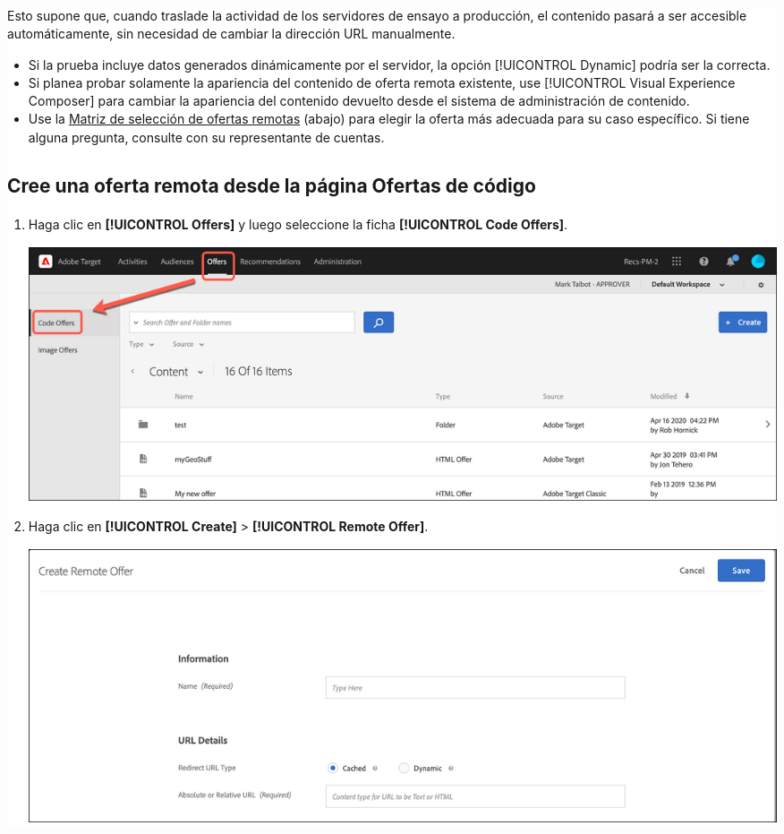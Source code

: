   Esto supone que, cuando traslade la actividad de los servidores de ensayo a producción, el contenido pasará a ser accesible automáticamente, sin necesidad de cambiar la dirección URL manualmente.

* Si la prueba incluye datos generados dinámicamente por el servidor, la opción [!UICONTROL Dynamic] podría ser la correcta.
* Si planea probar solamente la apariencia del contenido de oferta remota existente, use [!UICONTROL Visual Experience Composer] para cambiar la apariencia del contenido devuelto desde el sistema de administración de contenido.
* Use la [Matriz de selección de ofertas remotas](#reference_B23BEDD29DDD47709A7651AFD27E776B) (abajo) para elegir la oferta más adecuada para su caso específico. Si tiene alguna pregunta, consulte con su representante de cuentas.

## Cree una oferta remota desde la página Ofertas de código

1. Haga clic en **[!UICONTROL Offers]** y luego seleccione la ficha **[!UICONTROL Code Offers]**.

   ![Ofertas > Ofertas de código](/help/main/c-experiences/c-manage-content/assets/offers-code-offers.png)

1. Haga clic en **[!UICONTROL Create]** > **[!UICONTROL Remote Offer]**.

   ![Cuadro de diálogo Crear oferta remota](/help/main/c-experiences/c-manage-content/assets/remote_offer_ui.png)
